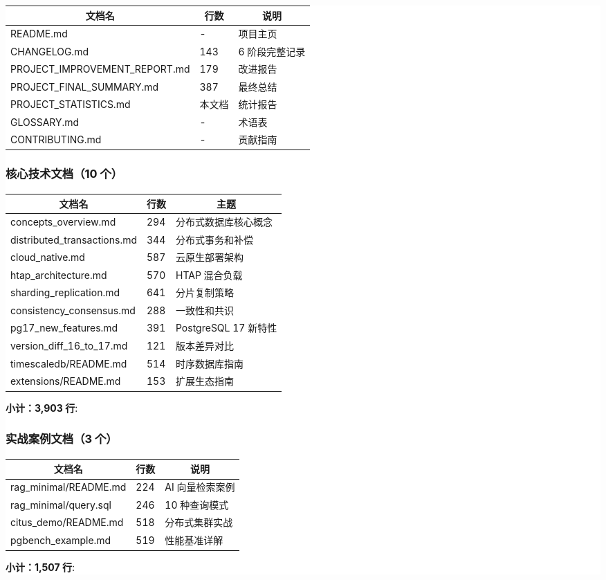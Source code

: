 | 文档名                        | 行数   | 说明           |
| ----------------------------- | ------ | -------------- |
| README.md                     | -      | 项目主页       |
| CHANGELOG.md                  | 143    | 6 阶段完整记录 |
| PROJECT_IMPROVEMENT_REPORT.md | 179    | 改进报告       |
| PROJECT_FINAL_SUMMARY.md      | 387    | 最终总结       |
| PROJECT_STATISTICS.md         | 本文档 | 统计报告       |
| GLOSSARY.md                   | -      | 术语表         |
| CONTRIBUTING.md               | -      | 贡献指南       |

### 核心技术文档（10 个）

| 文档名                      | 行数 | 主题                 |
| --------------------------- | ---- | -------------------- |
| concepts_overview.md        | 294  | 分布式数据库核心概念 |
| distributed_transactions.md | 344  | 分布式事务和补偿     |
| cloud_native.md             | 587  | 云原生部署架构       |
| htap_architecture.md        | 570  | HTAP 混合负载        |
| sharding_replication.md     | 641  | 分片复制策略         |
| consistency_consensus.md    | 288  | 一致性和共识         |
| pg17_new_features.md        | 391  | PostgreSQL 17 新特性 |
| version_diff_16_to_17.md    | 121  | 版本差异对比         |
| timescaledb/README.md       | 514  | 时序数据库指南       |
| extensions/README.md        | 153  | 扩展生态指南         |

**小计：3,903 行**:

### 实战案例文档（3 个）

| 文档名                | 行数 | 说明            |
| --------------------- | ---- | --------------- |
| rag_minimal/README.md | 224  | AI 向量检索案例 |
| rag_minimal/query.sql | 246  | 10 种查询模式   |
| citus_demo/README.md  | 518  | 分布式集群实战  |
| pgbench_example.md    | 519  | 性能基准详解    |

**小计：1,507 行**:
